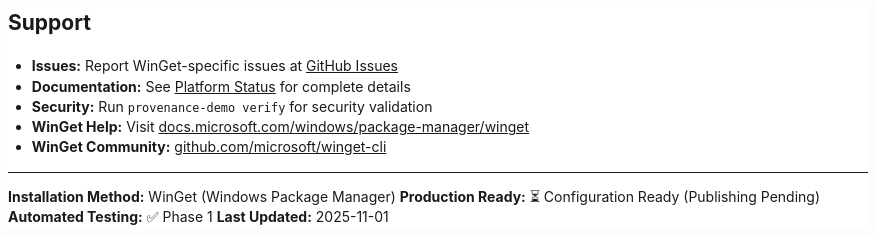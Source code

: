 ## Support

- **Issues:** Report WinGet-specific issues at [GitHub Issues](https://github.com/redoubt-cysec/provenance-demo/issues)
- **Documentation:** See [Platform Status](../PLATFORM-STATUS.md) for complete details
- **Security:** Run `provenance-demo verify` for security validation
- **WinGet Help:** Visit [docs.microsoft.com/windows/package-manager/winget](https://docs.microsoft.com/windows/package-manager/winget)
- **WinGet Community:** [github.com/microsoft/winget-cli](https://github.com/microsoft/winget-cli)

---

**Installation Method:** WinGet (Windows Package Manager)
**Production Ready:** ⏳ Configuration Ready (Publishing Pending)
**Automated Testing:** ✅ Phase 1
**Last Updated:** 2025-11-01
